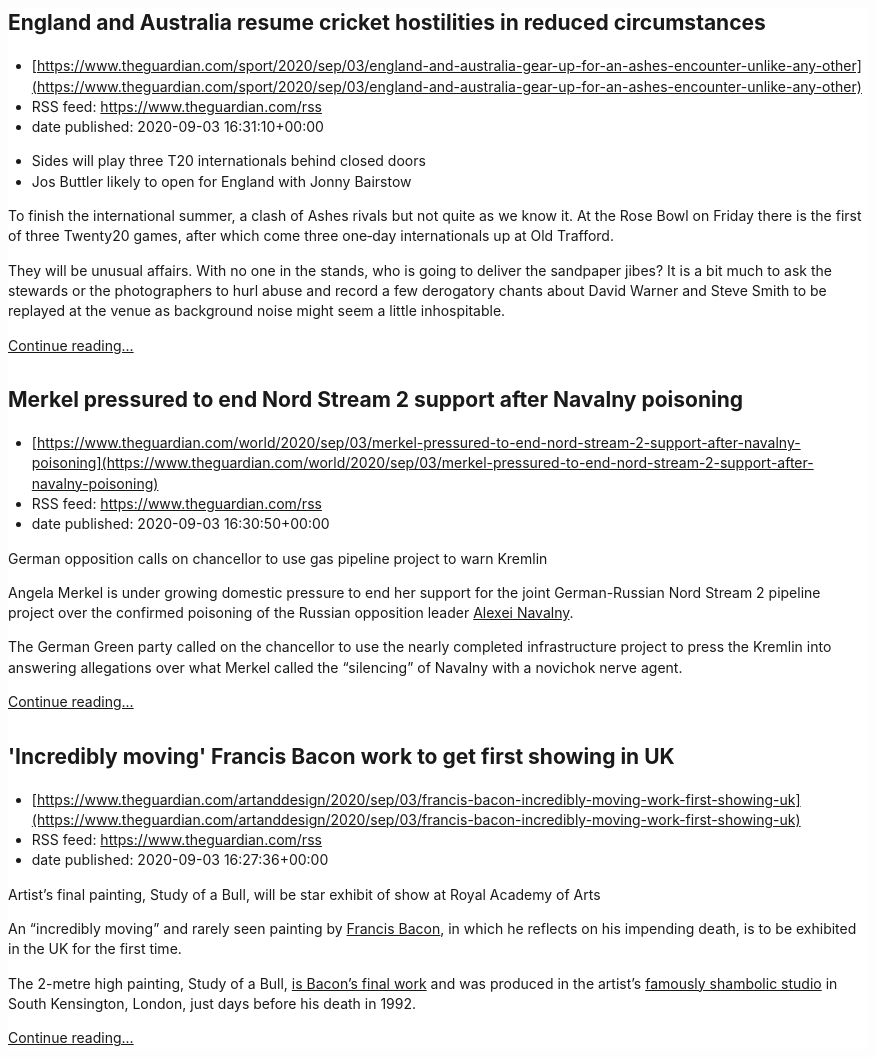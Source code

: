 ## England and Australia resume cricket hostilities in reduced circumstances
 - [https://www.theguardian.com/sport/2020/sep/03/england-and-australia-gear-up-for-an-ashes-encounter-unlike-any-other](https://www.theguardian.com/sport/2020/sep/03/england-and-australia-gear-up-for-an-ashes-encounter-unlike-any-other)
 - RSS feed: https://www.theguardian.com/rss
 - date published: 2020-09-03 16:31:10+00:00

<ul><li>Sides will play three T20 internationals behind closed doors</li><li>Jos Buttler likely to open for England with Jonny Bairstow</li></ul><p>To finish the international summer, a clash of Ashes rivals but not quite as we know it. At the Rose Bowl on Friday there is the first of three Twenty20 games, after which come three one‑day internationals up at Old Trafford.</p><p>They will be unusual affairs. With no one in the stands, who is going to deliver the sandpaper jibes? It is a bit much to ask the stewards or the photographers to hurl abuse and record a few derogatory chants about David Warner and Steve Smith to be replayed at the venue as background noise might seem a little inhospitable.</p> <a href="https://www.theguardian.com/sport/2020/sep/03/england-and-australia-gear-up-for-an-ashes-encounter-unlike-any-other">Continue reading...</a>

## Merkel pressured to end Nord Stream 2 support after Navalny poisoning
 - [https://www.theguardian.com/world/2020/sep/03/merkel-pressured-to-end-nord-stream-2-support-after-navalny-poisoning](https://www.theguardian.com/world/2020/sep/03/merkel-pressured-to-end-nord-stream-2-support-after-navalny-poisoning)
 - RSS feed: https://www.theguardian.com/rss
 - date published: 2020-09-03 16:30:50+00:00

<p>German opposition calls on chancellor to use gas pipeline project to warn Kremlin <br /></p><p>Angela Merkel is under growing domestic pressure to end her support for the joint German-Russian Nord Stream 2 pipeline project over the confirmed poisoning of the Russian opposition leader <a href="https://www.theguardian.com/world/alexei-navalny">Alexei Navalny</a>.</p><p>The German Green party called on the chancellor to use the nearly completed infrastructure project to press the Kremlin into answering allegations over what Merkel called the “silencing” of Navalny with a novichok nerve agent.</p> <a href="https://www.theguardian.com/world/2020/sep/03/merkel-pressured-to-end-nord-stream-2-support-after-navalny-poisoning">Continue reading...</a>

## 'Incredibly moving' Francis Bacon work to get first showing in UK
 - [https://www.theguardian.com/artanddesign/2020/sep/03/francis-bacon-incredibly-moving-work-first-showing-uk](https://www.theguardian.com/artanddesign/2020/sep/03/francis-bacon-incredibly-moving-work-first-showing-uk)
 - RSS feed: https://www.theguardian.com/rss
 - date published: 2020-09-03 16:27:36+00:00

<p>Artist’s final painting, Study of a Bull, will be star exhibit of show at Royal Academy of Arts</p><p>An “incredibly moving” and rarely seen painting by <a href="https://www.theguardian.com/artanddesign/bacon">Francis Bacon</a>, in which he reflects on his impending death, is to be exhibited in the UK for the first time.</p><p>The 2-metre high painting, Study of a Bull, <a href="https://www.theguardian.com/artanddesign/2016/feb/23/francis-bacon-study-of-a-bull-1991-final-painting">is Bacon’s final work</a> and was produced in the artist’s <a href="https://www.theguardian.com/artanddesign/2008/sep/05/francis.bacon">famously shambolic studio</a> in South Kensington, London, just days before his death in 1992.</p> <a href="https://www.theguardian.com/artanddesign/2020/sep/03/francis-bacon-incredibly-moving-work-first-showing-uk">Continue reading...</a>
